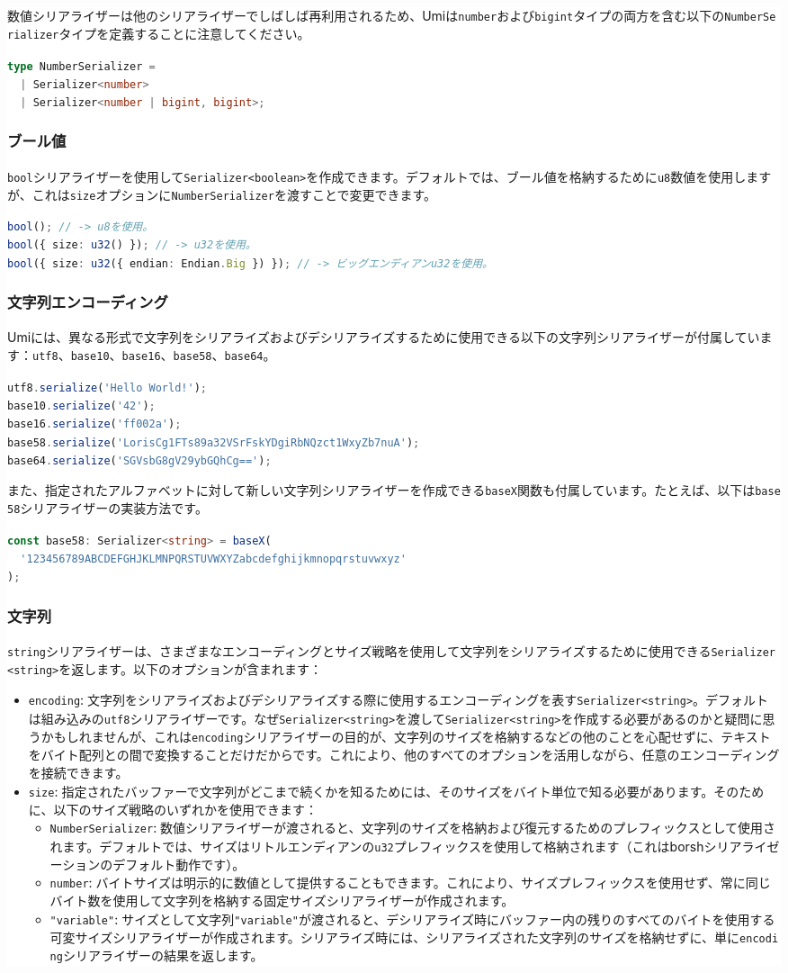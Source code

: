 数値シリアライザーは他のシリアライザーでしばしば再利用されるため、Umiは`number`および`bigint`タイプの両方を含む以下の`NumberSerializer`タイプを定義することに注意してください。

```ts
type NumberSerializer =
  | Serializer<number>
  | Serializer<number | bigint, bigint>;
```

### ブール値

`bool`シリアライザーを使用して`Serializer<boolean>`を作成できます。デフォルトでは、ブール値を格納するために`u8`数値を使用しますが、これは`size`オプションに`NumberSerializer`を渡すことで変更できます。

```ts
bool(); // -> u8を使用。
bool({ size: u32() }); // -> u32を使用。
bool({ size: u32({ endian: Endian.Big }) }); // -> ビッグエンディアンu32を使用。
```

### 文字列エンコーディング

Umiには、異なる形式で文字列をシリアライズおよびデシリアライズするために使用できる以下の文字列シリアライザーが付属しています：`utf8`、`base10`、`base16`、`base58`、`base64`。

```ts
utf8.serialize('Hello World!');
base10.serialize('42');
base16.serialize('ff002a');
base58.serialize('LorisCg1FTs89a32VSrFskYDgiRbNQzct1WxyZb7nuA');
base64.serialize('SGVsbG8gV29ybGQhCg==');
```

また、指定されたアルファベットに対して新しい文字列シリアライザーを作成できる`baseX`関数も付属しています。たとえば、以下は`base58`シリアライザーの実装方法です。

```ts
const base58: Serializer<string> = baseX(
  '123456789ABCDEFGHJKLMNPQRSTUVWXYZabcdefghijkmnopqrstuvwxyz'
);
```

### 文字列

`string`シリアライザーは、さまざまなエンコーディングとサイズ戦略を使用して文字列をシリアライズするために使用できる`Serializer<string>`を返します。以下のオプションが含まれます：
- `encoding`: 文字列をシリアライズおよびデシリアライズする際に使用するエンコーディングを表す`Serializer<string>`。デフォルトは組み込みの`utf8`シリアライザーです。なぜ`Serializer<string>`を渡して`Serializer<string>`を作成する必要があるのかと疑問に思うかもしれませんが、これは`encoding`シリアライザーの目的が、文字列のサイズを格納するなどの他のことを心配せずに、テキストをバイト配列との間で変換することだけだからです。これにより、他のすべてのオプションを活用しながら、任意のエンコーディングを接続できます。
- `size`: 指定されたバッファーで文字列がどこまで続くかを知るためには、そのサイズをバイト単位で知る必要があります。そのために、以下のサイズ戦略のいずれかを使用できます：
  - `NumberSerializer`: 数値シリアライザーが渡されると、文字列のサイズを格納および復元するためのプレフィックスとして使用されます。デフォルトでは、サイズはリトルエンディアンの`u32`プレフィックスを使用して格納されます（これはborshシリアライゼーションのデフォルト動作です）。
  - `number`: バイトサイズは明示的に数値として提供することもできます。これにより、サイズプレフィックスを使用せず、常に同じバイト数を使用して文字列を格納する固定サイズシリアライザーが作成されます。
  - `"variable"`: サイズとして文字列`"variable"`が渡されると、デシリアライズ時にバッファー内の残りのすべてのバイトを使用する可変サイズシリアライザーが作成されます。シリアライズ時には、シリアライズされた文字列のサイズを格納せずに、単に`encoding`シリアライザーの結果を返します。
